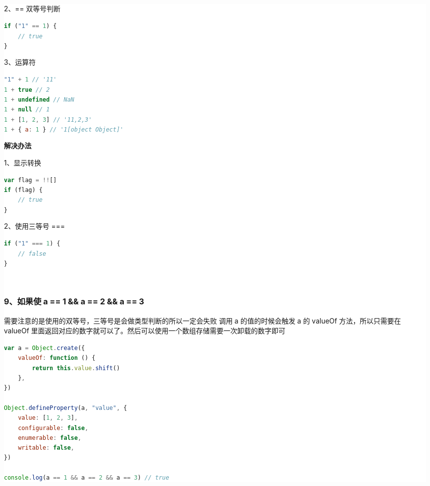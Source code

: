 2、== 双等号判断

```javascript
if ("1" == 1) {
	// true
}
```

3、运算符

```javascript
"1" + 1 // '11'
1 + true // 2
1 + undefined // NaN
1 + null // 1
1 + [1, 2, 3] // '11,2,3'
1 + { a: 1 } // '1[object Object]'
```

**解决办法**

1、显示转换

```javascript
var flag = !![]
if (flag) {
	// true
}
```

2、使用三等号 ===

```javascript
if ("1" === 1) {
	// false
}
```

<br />

### 9、如果使 a == 1 && a == 2 && a == 3

需要注意的是使用的双等号，三等号是会做类型判断的所以一定会失败
调用 a 的值的时候会触发 a 的 valueOf 方法，所以只需要在 valueOf 里面返回对应的数字就可以了。然后可以使用一个数组存储需要一次卸载的数字即可

```javascript
var a = Object.create({
	valueOf: function () {
		return this.value.shift()
	},
})

Object.defineProperty(a, "value", {
	value: [1, 2, 3],
	configurable: false,
	enumerable: false,
	writable: false,
})

console.log(a == 1 && a == 2 && a == 3) // true
```
